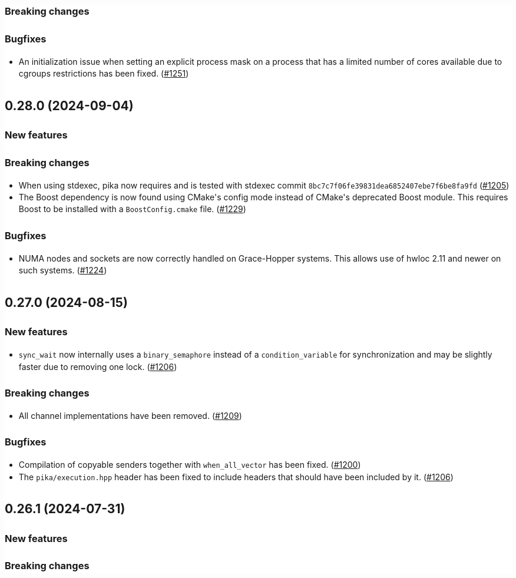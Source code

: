 ### Breaking changes

### Bugfixes

- An initialization issue when setting an explicit process mask on a process that has a limited number of cores available due to cgroups restrictions has been fixed. ([#1251](https://github.com/pika-org/pika/pull/1251))

## 0.28.0 (2024-09-04)

### New features

### Breaking changes

- When using stdexec, pika now requires and is tested with stdexec commit `8bc7c7f06fe39831dea6852407ebe7f6be8fa9fd` ([#1205](https://github.com/pika-org/pika/pull/1205))
- The Boost dependency is now found using CMake's config mode instead of CMake's deprecated Boost module. This requires Boost to be installed with a `BoostConfig.cmake` file. ([#1229](https://github.com/pika-org/pika/pull/1229))

### Bugfixes

- NUMA nodes and sockets are now correctly handled on Grace-Hopper systems. This allows use of hwloc 2.11 and newer on such systems. ([#1224](https://github.com/pika-org/pika/pull/1224))

## 0.27.0 (2024-08-15)

### New features

- `sync_wait` now internally uses a `binary_semaphore` instead of a `condition_variable` for synchronization and may be slightly faster due to removing one lock. ([#1206](https://github.com/pika-org/pika/pull/1206))

### Breaking changes

- All channel implementations have been removed. ([#1209](https://github.com/pika-org/pika/pull/1209))

### Bugfixes

- Compilation of copyable senders together with `when_all_vector` has been fixed. ([#1200](https://github.com/pika-org/pika/pull/1200))
- The `pika/execution.hpp` header has been fixed to include headers that should have been included by it. ([#1206](https://github.com/pika-org/pika/pull/1207))

## 0.26.1 (2024-07-31)

### New features

### Breaking changes
